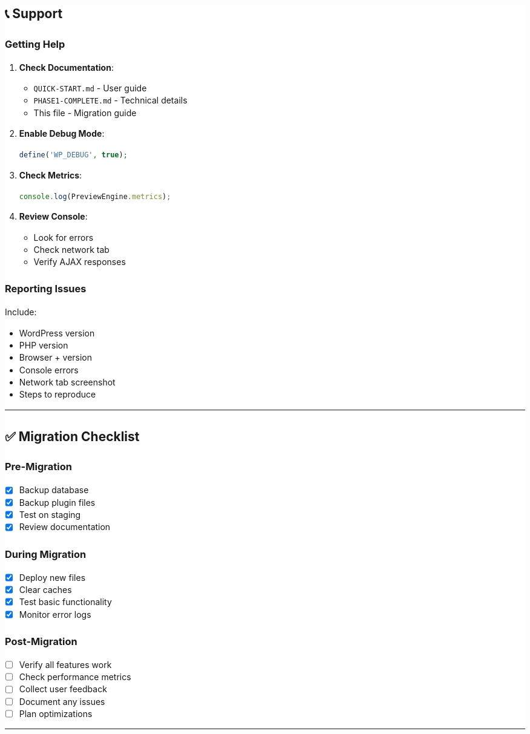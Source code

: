 
## 📞 Support

### Getting Help

1. **Check Documentation**:
   - `QUICK-START.md` - User guide
   - `PHASE1-COMPLETE.md` - Technical details
   - This file - Migration guide

2. **Enable Debug Mode**:
   ```php
   define('WP_DEBUG', true);
   ```

3. **Check Metrics**:
   ```javascript
   console.log(PreviewEngine.metrics);
   ```

4. **Review Console**:
   - Look for errors
   - Check network tab
   - Verify AJAX responses

### Reporting Issues

Include:
- WordPress version
- PHP version
- Browser + version
- Console errors
- Network tab screenshot
- Steps to reproduce

---

## ✅ Migration Checklist

### Pre-Migration
- [x] Backup database
- [x] Backup plugin files
- [x] Test on staging
- [x] Review documentation

### During Migration
- [x] Deploy new files
- [x] Clear caches
- [x] Test basic functionality
- [x] Monitor error logs

### Post-Migration
- [ ] Verify all features work
- [ ] Check performance metrics
- [ ] Collect user feedback
- [ ] Document any issues
- [ ] Plan optimizations

---